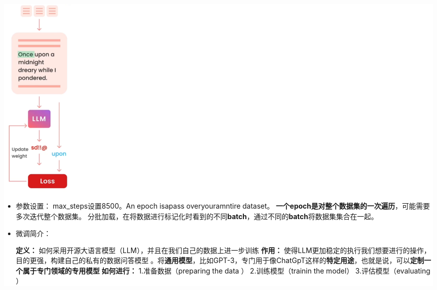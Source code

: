   <img src="img/202404251227478.png" alt="202404251227478" style="zoom: 50%;" />

* 参数设置：
  max_steps设置8500。An epoch isapass overyouramntire dataset。
  **一个epoch是对整个数据集的一次遍历**，可能需要多次迭代整个数据集。
  分批加载，在将数据进行标记化时看到的不同**batch**，通过不同的**batch**将数据集集合在一起。

* 微调简介：

  **定义：**
  如何采用开源大语言模型（LLM），并且在我们自己的数据上进一步训练
  **作用：**
  使得LLM更加稳定的执行我们想要进行的操作，目的更强，构建自己的私有的数据问答模型 。将**通用模型**，比如GPT-3，专门用于像ChatGpT这样的**特定用途**，也就是说，可以**定制一个属于专门领域的专用模型**
  **如何进行：**
  1.准备数据（preparing the data ）
  2.训练模型（trainin the model）
  3.评估模型（evaluating ）
